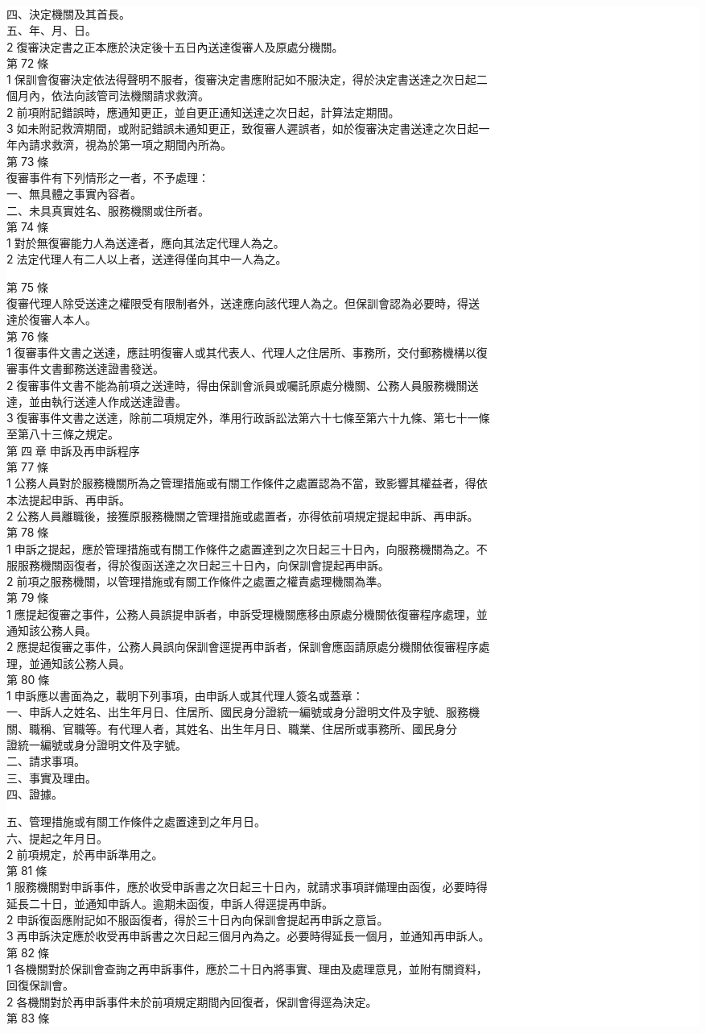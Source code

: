 四、決定機關及其首長。  
五、年、月、日。  
2 復審決定書之正本應於決定後十五日內送達復審人及原處分機關。  
第 72 條  
1 保訓會復審決定依法得聲明不服者，復審決定書應附記如不服決定，得於決定書送達之次日起二  
個月內，依法向該管司法機關請求救濟。  
2 前項附記錯誤時，應通知更正，並自更正通知送達之次日起，計算法定期間。  
3 如未附記救濟期間，或附記錯誤未通知更正，致復審人遲誤者，如於復審決定書送達之次日起一  
年內請求救濟，視為於第一項之期間內所為。  
第 73 條  
復審事件有下列情形之一者，不予處理：  
一、無具體之事實內容者。  
二、未具真實姓名、服務機關或住所者。  
第 74 條  
1 對於無復審能力人為送達者，應向其法定代理人為之。  
2 法定代理人有二人以上者，送達得僅向其中一人為之。  


第 75 條  
復審代理人除受送達之權限受有限制者外，送達應向該代理人為之。但保訓會認為必要時，得送  
達於復審人本人。  
第 76 條  
1 復審事件文書之送達，應註明復審人或其代表人、代理人之住居所、事務所，交付郵務機構以復  
審事件文書郵務送達證書發送。  
2 復審事件文書不能為前項之送達時，得由保訓會派員或囑託原處分機關、公務人員服務機關送  
達，並由執行送達人作成送達證書。  
3 復審事件文書之送達，除前二項規定外，準用行政訴訟法第六十七條至第六十九條、第七十一條  
至第八十三條之規定。  
第 四 章 申訴及再申訴程序  
第 77 條  
1 公務人員對於服務機關所為之管理措施或有關工作條件之處置認為不當，致影響其權益者，得依  
本法提起申訴、再申訴。  
2 公務人員離職後，接獲原服務機關之管理措施或處置者，亦得依前項規定提起申訴、再申訴。  
第 78 條  
1 申訴之提起，應於管理措施或有關工作條件之處置達到之次日起三十日內，向服務機關為之。不  
服服務機關函復者，得於復函送達之次日起三十日內，向保訓會提起再申訴。  
2 前項之服務機關，以管理措施或有關工作條件之處置之權責處理機關為準。  
第 79 條  
1 應提起復審之事件，公務人員誤提申訴者，申訴受理機關應移由原處分機關依復審程序處理，並  
通知該公務人員。  
2 應提起復審之事件，公務人員誤向保訓會逕提再申訴者，保訓會應函請原處分機關依復審程序處  
理，並通知該公務人員。  
第 80 條  
1 申訴應以書面為之，載明下列事項，由申訴人或其代理人簽名或蓋章：  
一、申訴人之姓名、出生年月日、住居所、國民身分證統一編號或身分證明文件及字號、服務機  
關、職稱、官職等。有代理人者，其姓名、出生年月日、職業、住居所或事務所、國民身分  
證統一編號或身分證明文件及字號。  
二、請求事項。  
三、事實及理由。  
四、證據。  


五、管理措施或有關工作條件之處置達到之年月日。  
六、提起之年月日。  
2 前項規定，於再申訴準用之。  
第 81 條  
1 服務機關對申訴事件，應於收受申訴書之次日起三十日內，就請求事項詳備理由函復，必要時得  
延長二十日，並通知申訴人。逾期未函復，申訴人得逕提再申訴。  
2 申訴復函應附記如不服函復者，得於三十日內向保訓會提起再申訴之意旨。  
3 再申訴決定應於收受再申訴書之次日起三個月內為之。必要時得延長一個月，並通知再申訴人。  
第 82 條  
1 各機關對於保訓會查詢之再申訴事件，應於二十日內將事實、理由及處理意見，並附有關資料，  
回復保訓會。  
2 各機關對於再申訴事件未於前項規定期間內回復者，保訓會得逕為決定。  
第 83 條  
